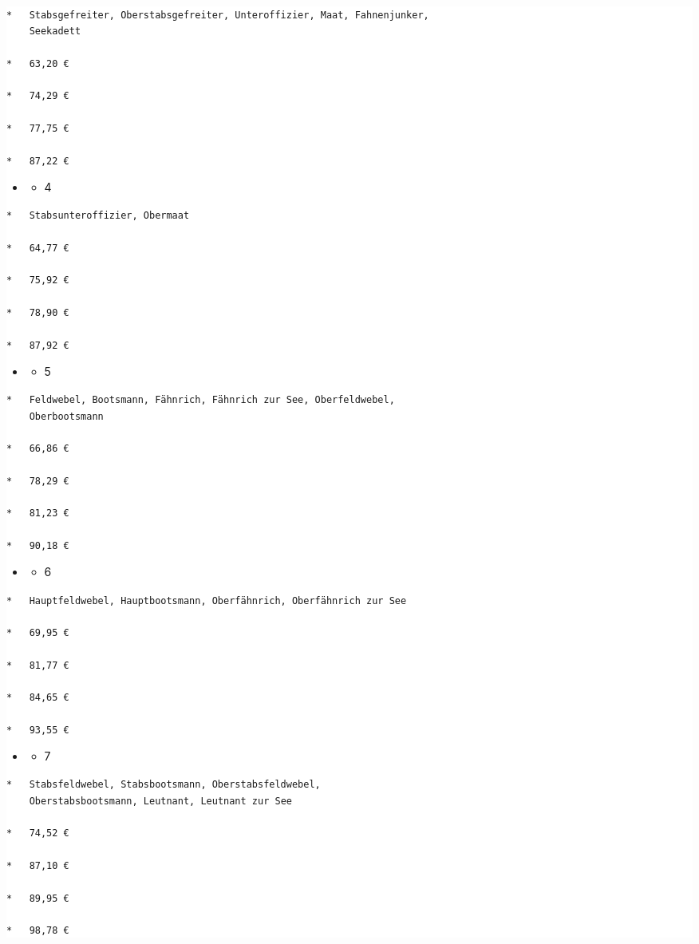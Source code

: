     *   Stabsgefreiter, Oberstabsgefreiter, Unteroffizier, Maat, Fahnenjunker,
        Seekadett

    *   63,20 €

    *   74,29 €

    *   77,75 €

    *   87,22 €


*    *   4

    *   Stabsunteroffizier, Obermaat

    *   64,77 €

    *   75,92 €

    *   78,90 €

    *   87,92 €


*    *   5

    *   Feldwebel, Bootsmann, Fähnrich, Fähnrich zur See, Oberfeldwebel,
        Oberbootsmann

    *   66,86 €

    *   78,29 €

    *   81,23 €

    *   90,18 €


*    *   6

    *   Hauptfeldwebel, Hauptbootsmann, Oberfähnrich, Oberfähnrich zur See

    *   69,95 €

    *   81,77 €

    *   84,65 €

    *   93,55 €


*    *   7

    *   Stabsfeldwebel, Stabsbootsmann, Oberstabsfeldwebel,
        Oberstabsbootsmann, Leutnant, Leutnant zur See

    *   74,52 €

    *   87,10 €

    *   89,95 €

    *   98,78 €

